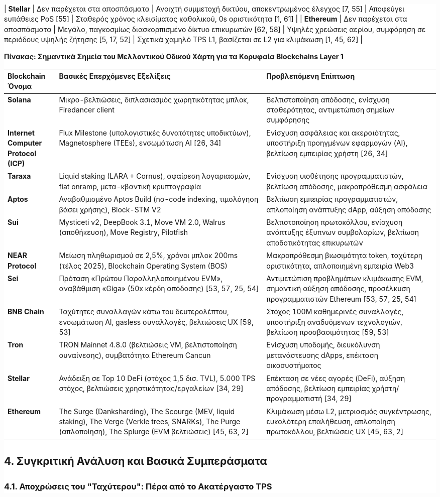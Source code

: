 | **Stellar** | Δεν παρέχεται στα αποσπάσματα | Ανοιχτή συμμετοχή δικτύου, αποκεντρωμένος έλεγχος [7, 55] | Αποφεύγει ευπάθειες PoS [55] | Σταθερός χρόνος κλεισίματος καθολικού, 0s οριστικότητα [1, 61] |
| **Ethereum** | Δεν παρέχεται στα αποσπάσματα | Μεγάλο, παγκοσμίως διασκορπισμένο δίκτυο επικυρωτών [62, 58] | Υψηλές χρεώσεις αερίου, συμφόρηση σε περιόδους υψηλής ζήτησης [5, 17, 52] | Σχετικά χαμηλό TPS L1, βασίζεται σε L2 για κλιμάκωση [1, 45, 62] |

**Πίνακας: Σημαντικά Σημεία του Μελλοντικού Οδικού Χάρτη για τα Κορυφαία Blockchains Layer 1**

| Blockchain Όνομα | Βασικές Επερχόμενες Εξελίξεις | Προβλεπόμενη Επίπτωση |
| :--- | :--- | :--- |
| **Solana** | Μικρο-βελτιώσεις, διπλασιασμός χωρητικότητας μπλοκ, Firedancer client | Βελτιστοποίηση απόδοσης, ενίσχυση σταθερότητας, αντιμετώπιση σημείων συμφόρησης |
| **Internet Computer Protocol (ICP)** | Flux Milestone (υπολογιστικές δυνατότητες υποδικτύων), Magnetosphere (TEEs), ενσωμάτωση AI [26, 34] | Ενίσχυση ασφάλειας και ακεραιότητας, υποστήριξη προηγμένων εφαρμογών (AI), βελτίωση εμπειρίας χρήστη [26, 34] |
| **Taraxa** | Liquid staking (LARA + Cornus), αφαίρεση λογαριασμών, fiat onramp, μετα-κβαντική κρυπτογραφία | Ενίσχυση υιοθέτησης προγραμματιστών, βελτίωση απόδοσης, μακροπρόθεσμη ασφάλεια |
| **Aptos** | Αναβαθμισμένο Aptos Build (no-code indexing, τιμολόγηση βάσει χρήσης), Block-STM V2 | Βελτίωση εμπειρίας προγραμματιστών, απλοποίηση ανάπτυξης dApp, αύξηση απόδοσης |
| **Sui** | Mysticeti v2, DeepBook 3.1, Move VM 2.0, Walrus (αποθήκευση), Move Registry, Pilotfish | Βελτιστοποίηση πρωτοκόλλου, ενίσχυση ανάπτυξης έξυπνων συμβολαρίων, βελτίωση αποδοτικότητας επικυρωτών |
| **NEAR Protocol** | Μείωση πληθωρισμού σε 2,5%, χρόνοι μπλοκ 200ms (τέλος 2025), Blockchain Operating System (BOS) | Μακροπρόθεσμη βιωσιμότητα token, ταχύτερη οριστικότητα, απλοποιημένη εμπειρία Web3 |
| **Sei** | Πρόταση «Πρώτου Παραλληλοποιημένου EVM», αναβάθμιση «Giga» (50x κέρδη απόδοσης) [53, 57, 25, 54] | Αντιμετώπιση προβλημάτων κλιμάκωσης EVM, σημαντική αύξηση απόδοσης, προσέλκυση προγραμματιστών Ethereum [53, 57, 25, 54] |
| **BNB Chain** | Ταχύτητες συναλλαγών κάτω του δευτερολέπτου, ενσωμάτωση AI, gasless συναλλαγές, βελτιώσεις UX [59, 53] | Στόχος 100M καθημερινές συναλλαγές, υποστήριξη αναδυόμενων τεχνολογιών, βελτίωση προσβασιμότητας [59, 53] |
| **Tron** | TRON Mainnet 4.8.0 (βελτιώσεις VM, βελτιστοποίηση συναίνεσης), συμβατότητα Ethereum Cancun | Ενίσχυση υποδομής, διευκόλυνση μετανάστευσης dApps, επέκταση οικοσυστήματος |
| **Stellar** | Ανάδειξη σε Top 10 DeFi (στόχος 1,5 δισ. TVL), 5.000 TPS στόχος, βελτιώσεις χρηστικότητας/εργαλείων [34, 29] | Επέκταση σε νέες αγορές (DeFi), αύξηση απόδοσης, βελτίωση εμπειρίας χρήστη/προγραμματιστή [34, 29] |
| **Ethereum** | The Surge (Danksharding), The Scourge (MEV, liquid staking), The Verge (Verkle trees, SNARKs), The Purge (απλοποίηση), The Splurge (EVM βελτιώσεις) [45, 63, 2] | Κλιμάκωση μέσω L2, μετριασμός συγκέντρωσης, ευκολότερη επαλήθευση, απλοποίηση πρωτοκόλλου, βελτιώσεις UX [45, 63, 2] |

## 4. Συγκριτική Ανάλυση και Βασικά Συμπεράσματα

### 4.1. Αποχρώσεις του "Ταχύτερου": Πέρα από το Ακατέργαστο TPS

